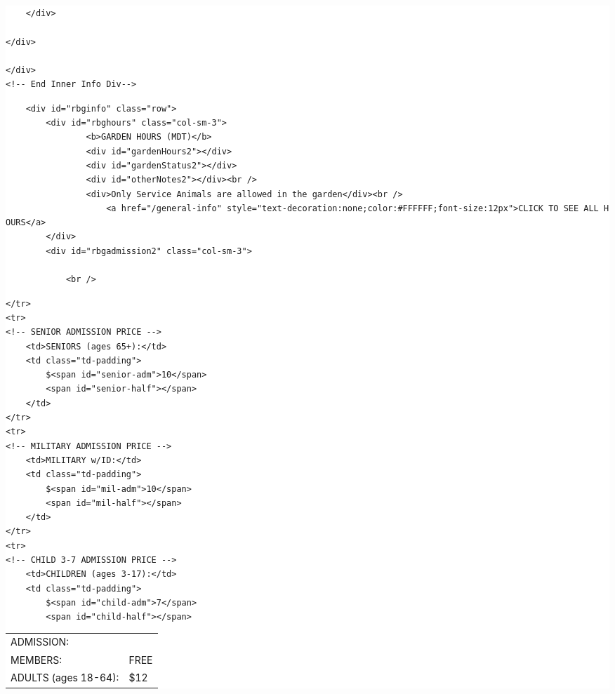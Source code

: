 		</div>
		
	</div>

	</div>
	<!-- End Inner Info Div-->
</div>
</div>



<div id="rbg-info-wrapper2">
	<div id="rbginfobg2">
	
		<div id="rbginfo" class="row">
			<div id="rbghours" class="col-sm-3">
					<b>GARDEN HOURS (MDT)</b>
					<div id="gardenHours2"></div>
					<div id="gardenStatus2"></div>
					<div id="otherNotes2"></div><br />
					<div>Only Service Animals are allowed in the garden</div><br />
						<a href="/general-info" style="text-decoration:none;color:#FFFFFF;font-size:12px">CLICK TO SEE ALL HOURS</a>
			</div>
			<div id="rbgadmission2" class="col-sm-3">
				
				<br />
<table>
	<tr>
		<td class="td-title">ADMISSION:</td>
		<td class="td-padding"></td>
	</tr>
	<tr>
		<td>MEMBERS:</td>
		<td class="td-padding">FREE</td>
	</tr>
	<tr>
	<!-- ADULT ADMISSION PRICE -->
		<td>ADULTS (ages 18-64):</td>
		<td class="td-padding">
			$<span id="adult-adm">12</span>
			<span id="adult-half"></span>
		</td>
		
	</tr>
	<tr>
	<!-- SENIOR ADMISSION PRICE -->
		<td>SENIORS (ages 65+):</td>
		<td class="td-padding">
			$<span id="senior-adm">10</span>  	
			<span id="senior-half"></span>
		</td>
	</tr>
	<tr>
	<!-- MILITARY ADMISSION PRICE -->
		<td>MILITARY w/ID:</td>
		<td class="td-padding">
			$<span id="mil-adm">10</span>
			<span id="mil-half"></span>
		</td>
	</tr>
	<tr>
	<!-- CHILD 3-7 ADMISSION PRICE -->
		<td>CHILDREN (ages 3-17):</td>
		<td class="td-padding">
			$<span id="child-adm">7</span>
			<span id="child-half"></span>